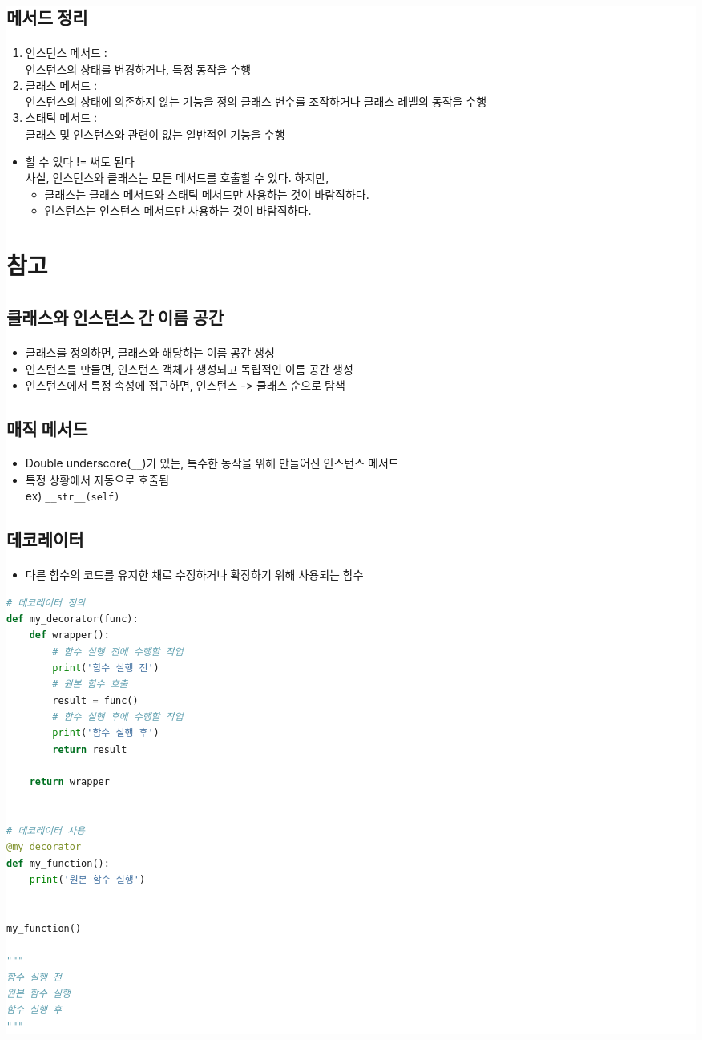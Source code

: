 ## 메서드 정리

1. 인스턴스 메서드 :   
인스턴스의 상태를 변경하거나, 특정 동작을 수행
2. 클래스 메서드 :   
인스턴스의 상태에 의존하지 않는 기능을 정의
클래스 변수를 조작하거나 클래스 레벨의 동작을 수행
3. 스태틱 메서드 :   
클래스 및 인스턴스와 관련이 없는 일반적인 기능을 수행

- 할 수 있다 != 써도 된다   
사실, 인스턴스와 클래스는 모든 메서드를 호출할 수 있다. 하지만,   
    - 클래스는 클래스 메서드와 스태틱 메서드만 사용하는 것이 바람직하다.
    - 인스턴스는 인스턴스 메서드만 사용하는 것이 바람직하다.

# 참고

## 클래스와 인스턴스 간 이름 공간
- 클래스를 정의하면, 클래스와 해당하는 이름 공간 생성
- 인스턴스를 만들면, 인스턴스 객체가 생성되고 독립적인 이름 공간 생성
- 인스턴스에서 특정 속성에 접근하면, 인스턴스 -> 클래스 순으로 탐색

## 매직 메서드
- Double underscore(`__`)가 있는, 특수한 동작을 위해 만들어진 인스턴스 메서드
- 특정 상황에서 자동으로 호출됨   
ex) `__str__(self)`

## 데코레이터
- 다른 함수의 코드를 유지한 채로 수정하거나 확장하기 위해 사용되는 함수

```python
# 데코레이터 정의
def my_decorator(func):
    def wrapper():
        # 함수 실행 전에 수행할 작업
        print('함수 실행 전')
        # 원본 함수 호출
        result = func()
        # 함수 실행 후에 수행할 작업
        print('함수 실행 후')
        return result

    return wrapper


# 데코레이터 사용
@my_decorator
def my_function():
    print('원본 함수 실행')


my_function()

"""
함수 실행 전
원본 함수 실행
함수 실행 후
"""
```

